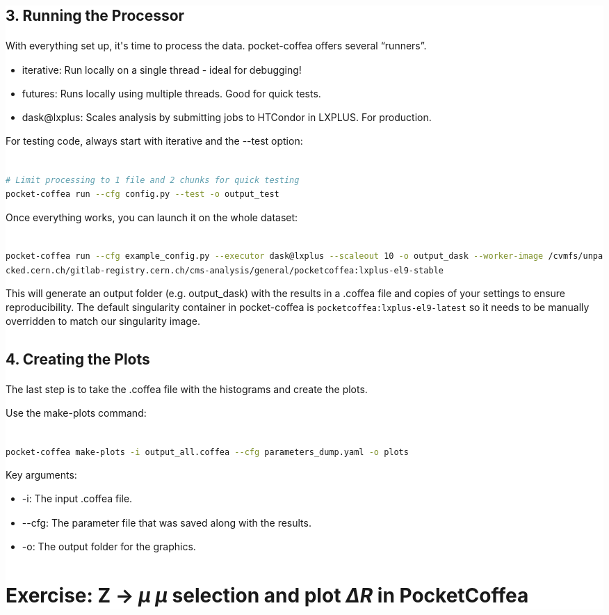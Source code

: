 ## 3. Running the Processor

With everything set up, it's time to process the data. pocket-coffea offers several “runners”.

* iterative: Run locally on a single thread - ideal for debugging!

* futures: Runs locally using multiple threads. Good for quick tests.

* dask@lxplus: Scales analysis by submitting jobs to HTCondor in LXPLUS. For production.

For testing code, always start with iterative and the --test option:

```bash

# Limit processing to 1 file and 2 chunks for quick testing
pocket-coffea run --cfg config.py --test -o output_test

```

Once everything works, you can launch it on the whole dataset:

```bash

pocket-coffea run --cfg example_config.py --executor dask@lxplus --scaleout 10 -o output_dask --worker-image /cvmfs/unpacked.cern.ch/gitlab-registry.cern.ch/cms-analysis/general/pocketcoffea:lxplus-el9-stable

```

This will generate an output folder (e.g. output_dask) with the results in a .coffea file and copies of your settings to ensure reproducibility.
The default singularity container in pocket-coffea is `pocketcoffea:lxplus-el9-latest` so it needs to be manually overridden to match our singularity image.

## 4. Creating the Plots 

The last step is to take the .coffea file with the histograms and create the plots.

Use the make-plots command:

```bash

pocket-coffea make-plots -i output_all.coffea --cfg parameters_dump.yaml -o plots

```

Key arguments:

* -i: The input .coffea file.

* --cfg: The parameter file that was saved along with the results.

* -o: The output folder for the graphics.


# Exercise: Z $\rightarrow$ $\mu$ $\mu$ selection and plot $\Delta R$  in PocketCoffea  
